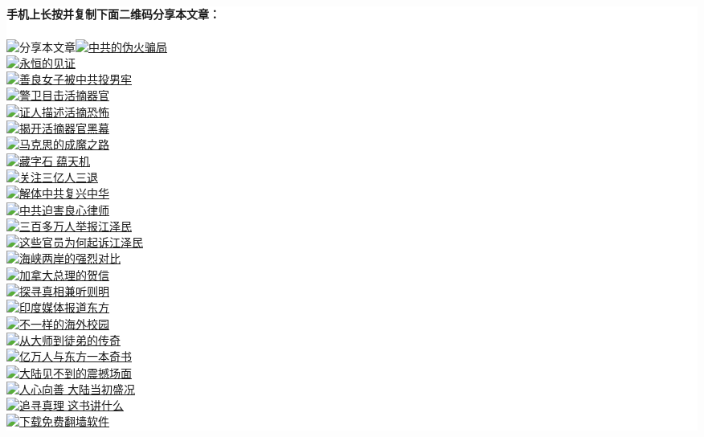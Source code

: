 <strong>手机上长按并复制下面二维码分享本文章：</strong><br><br><img src="https://chart.apis.google.com/chart?cht=qr&chs=240x240&choe=UTF-8&chld=M|2&chl=https://github.com/19920513/djy/blob/master/gb/24/3/20/n14206685.md%231" title="分享本文章"></td><td VALIGN=TOP><a href="https://github.com/19920513/djy/blob/master/gb/16/1/21/n4622075.md?dfh#1" target="_blank"><img src="https://raw.githubusercontent.com/19920513/djy/master/gb/300/wei-f1.jpg" title="中共的伪火骗局"  alt="中共的伪火骗局"></a><br><a href="https://github.com/19920513/www/blob/master/README.md?dfh#9" target="_blank"><img src="https://raw.githubusercontent.com/19920513/djy/master/gb/300/yong-h.jpg" title="永恒的见证"  alt="永恒的见证"></a><br><a href="https://github.com/19920513/djy/blob/master/gb/13/9/29/n3974789.md?dfh#1" target="_blank"><img src="https://raw.githubusercontent.com/19920513/djy/master/gb/300/shang-lnz.jpg" title="善良女子被中共投男牢"  alt="善良女子被中共投男牢"></a><br><a href="https://github.com/19920513/djy/blob/master/gb/16/3/16/n4663449.md?dfh#1" target="_blank"><img src="https://raw.githubusercontent.com/19920513/djy/master/gb/300/huo-z3.jpg" title="警卫目击活摘器官"  alt="警卫目击活摘器官"></a><br><a href="https://github.com/19920513/djy/blob/master/gb/16/8/7/n8177641.md?dfh#1" target="_blank"><img src="https://raw.githubusercontent.com/19920513/djy/master/gb/300/huo-z4.jpg" title="证人描述活摘恐怖"  alt="证人描述活摘恐怖"></a><br><a href="https://github.com/19920513/djy/blob/master/gb/10/4/19/n2881569.md?dfh#1" target="_blank"><img src="https://raw.githubusercontent.com/19920513/djy/master/gb/300/huo-z1.jpg" title="揭开活摘器官黑幕"  alt="揭开活摘器官黑幕"></a><br><a href="https://github.com/19920513/djy/blob/master/gb/10/11/7/n3077476.md?dfh#1" target="_blank"><img src="https://raw.githubusercontent.com/19920513/djy/master/gb/300/ma-ks.jpg" title="马克思的成魔之路"  alt="马克思的成魔之路"></a><br><a href="https://github.com/19920513/djy/blob/master/gb/14/6/9/n4173977.md?dfh#1" target="_blank"><img src="https://raw.githubusercontent.com/19920513/djy/master/gb/300/chang-zs.jpg" title="藏字石 蕴天机"  alt="藏字石 蕴天机"></a><br><a href="https://github.com/19920513/djy/blob/master/gb/18/5/10/n10381511.md?dfh#1" target="_blank"><img src="https://raw.githubusercontent.com/19920513/djy/master/gb/300/st1.jpg" title="关注三亿人三退"  alt="关注三亿人三退"></a><br><a href="https://github.com/19920513/djy/blob/master/gb/18/3/21/n10237682.md?dfh#1" target="_blank"><img src="https://raw.githubusercontent.com/19920513/djy/master/gb/300/jie-t.jpg" title="解体中共复兴中华"  alt="解体中共复兴中华"></a><br><a href="https://github.com/19920513/djy/blob/master/gb/9/2/9/n2422991.md?dfh#1" target="_blank"><img src="https://raw.githubusercontent.com/19920513/djy/master/gb/300/gao-zs.jpg" title="中共迫害良心律师"  alt="中共迫害良心律师"></a><br><a href="https://github.com/19920513/djy/blob/master/gb/18/12/9/n10900044.md?dfh#1" target="_blank"><img src="https://raw.githubusercontent.com/19920513/djy/master/gb/300/sj1.jpg" title="三百多万人举报江泽民"  alt="三百多万人举报江泽民"></a><br><a href="https://github.com/19920513/djy/blob/master/gb/18/8/28/n10672014.md?dfh#1" target="_blank"><img src="https://raw.githubusercontent.com/19920513/djy/master/gb/300/sj2.jpg" title="这些官员为何起诉江泽民"  alt="这些官员为何起诉江泽民"></a><br><a href="https://github.com/19920513/djy/blob/master/gb/8/12/18/n2367165.md?dfh#1" target="_blank"><img src="https://raw.githubusercontent.com/19920513/djy/master/gb/300/liangan.jpg" title="海峡两岸的强烈对比"  alt="海峡两岸的强烈对比"></a><br><a href="https://github.com/19920513/djy/blob/master/gb/15/12/10/n4593139.md?dfh#1" target="_blank"><img src="https://raw.githubusercontent.com/19920513/djy/master/gb/300/jia-ndzl.jpg" title="加拿大总理的贺信"  alt="加拿大总理的贺信"></a><br><a href="https://github.com/19920513/djy/blob/master/gb/11/6/17/n3289382.md?dfh#1" target="_blank"><img src="https://raw.githubusercontent.com/19920513/djy/master/gb/300/xiao-wd.jpg" title="探寻真相兼听则明"  alt="探寻真相兼听则明"></a><br><a href="https://github.com/19920513/djy/blob/master/gb/18/10/27/n10812623.md?dfh#1" target="_blank"><img src="https://raw.githubusercontent.com/19920513/djy/master/gb/300/yindu.jpg" title="印度媒体报道东方"  alt="印度媒体报道东方"></a><br><a href="https://github.com/19920513/djy/blob/master/gb/18/6/9/n10469652.md?dfh#1" target="_blank"><img src="https://raw.githubusercontent.com/19920513/djy/master/gb/300/xie-j.jpg" title="不一样的海外校园"  alt="不一样的海外校园"></a><br><a href="https://github.com/19920513/djy/blob/master/gb/7/4/5/n1669415.md?dfh#1" target="_blank"><img src="https://raw.githubusercontent.com/19920513/djy/master/gb/300/li-up.jpg" title="从大师到徒弟的传奇"  alt="从大师到徒弟的传奇"></a><br><a href="https://github.com/19920513/djy/blob/master/gb/17/5/26/n9191512.md?dfh#1" target="_blank"><img src="https://raw.githubusercontent.com/19920513/djy/master/gb/300/zfl2.jpg" title="亿万人与东方一本奇书"  alt="亿万人与东方一本奇书"></a><br><a href="https://github.com/19920513/djy/blob/master/gb/13/11/27/n4020290.md?dfh#1" target="_blank"><img src="https://raw.githubusercontent.com/19920513/djy/master/gb/300/zhen-h.jpg" title="大陆见不到的震撼场面"  alt="大陆见不到的震撼场面"></a><br><a href="https://github.com/19920513/djy/blob/master/gb/15/7/17/n4482910.md?dfh#1" target="_blank"><img src="https://raw.githubusercontent.com/19920513/djy/master/gb/300/dalu-sk.jpg" title="人心向善 大陆当初盛况"  alt="人心向善 大陆当初盛况"></a><br><a href="https://github.com/19920513/djy/blob/master/gb/19/1/5/n10955468.md?dfh#1" target="_blank"><img src="https://raw.githubusercontent.com/19920513/djy/master/gb/300/zfl1.jpg" title="追寻真理 这书讲什么"  alt="追寻真理 这书讲什么"></a><br><a href="https://github.com/19920513/www/blob/master/README.md?dfh#1" target="_blank"><img src="https://raw.githubusercontent.com/19920513/djy/master/gb/300/fq1.jpg" title="下载免费翻墙软件"  alt="下载免费翻墙软件"></a><br></td></tr></table>
